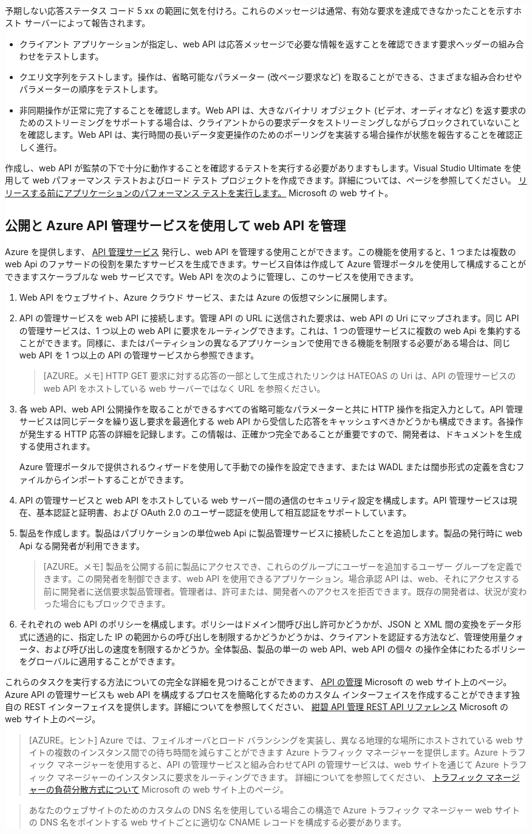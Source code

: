 予期しない応答ステータス コード 5 xx の範囲に気を付けろ。これらのメッセージは通常、有効な要求を達成できなかったことを示すホスト サーバーによって報告されます。

- クライアント アプリケーションが指定し、web API は応答メッセージで必要な情報を返すことを確認できます要求ヘッダーの組み合わせをテストします。

- クエリ文字列をテストします。操作は、省略可能なパラメーター (改ページ要求など) を取ることができる、さまざまな組み合わせやパラメーターの順序をテストします。

- 非同期操作が正常に完了することを確認します。Web API は、大きなバイナリ オブジェクト (ビデオ、オーディオなど) を返す要求のためのストリーミングをサポートする場合は、クライアントからの要求データをストリーミングしながらブロックされていないことを確認します。Web API は、実行時間の長いデータ変更操作のためのポーリングを実装する場合操作が状態を報告することを確認正しく進行。

作成し、web API が監禁の下で十分に動作することを確認するテストを実行する必要がありますもします。Visual Studio Ultimate を使用して web パフォーマンス テストおよびロード テスト プロジェクトを作成できます。詳細については、ページを参照してください。 [リリースする前にアプリケーションのパフォーマンス テストを実行します。](https://msdn.microsoft.com/library/dn250793.aspx) Microsoft の web サイト。

## 公開と Azure API 管理サービスを使用して web API を管理

Azure を提供します、 [API 管理サービス](http://azure.microsoft.com/documentation/services/api-management/) 発行し、web API を管理する使用ことができます。この機能を使用すると、1 つまたは複数の web Api のファサードの役割を果たすサービスを生成できます。サービス自体は作成して Azure 管理ポータルを使用して構成することができますスケーラブルな web サービスです。Web API を次のように管理し、このサービスを使用できます。

1. Web API をウェブサイト、Azure クラウド サービス、または Azure の仮想マシンに展開します。

2. API の管理サービスを web API に接続します。管理 API の URL に送信された要求は、web API の Uri にマップされます。同じ API の管理サービスは、1 つ以上の web API に要求をルーティングできます。これは、1 つの管理サービスに複数の web Api を集約することができます。同様に、またはパーティションの異なるアプリケーションで使用できる機能を制限する必要がある場合は、同じ web API を 1 つ以上の API の管理サービスから参照できます。

	> [AZURE。メモ] HTTP GET 要求に対する応答の一部として生成されたリンクは HATEOAS の Uri は、API の管理サービスの web API をホストしている web サーバーではなく URL を参照ください。

3. 各 web API、web API 公開操作を取ることができるすべての省略可能なパラメーターと共に HTTP 操作を指定入力として。API 管理サービスは同じデータを繰り返し要求を最適化する web API から受信した応答をキャッシュすべきかどうかも構成できます。各操作が発生する HTTP 応答の詳細を記録します。この情報は、正確かつ完全であることが重要ですので、開発者は、ドキュメントを生成する使用されます。

	Azure 管理ポータルで提供されるウィザードを使用して手動での操作を設定できます、または WADL または闊歩形式の定義を含むファイルからインポートすることができます。

4. API の管理サービスと web API をホストしている web サーバー間の通信のセキュリティ設定を構成します。API 管理サービスは現在、基本認証と証明書、および OAuth 2.0 のユーザー認証を使用して相互認証をサポートしています。

5. 製品を作成します。製品はパブリケーションの単位web Api に製品管理サービスに接続したことを追加します。製品の発行時に web Api なる開発者が利用できます。

	> [AZURE。メモ] 製品を公開する前に製品にアクセスでき、これらのグループにユーザーを追加するユーザー グループを定義できます。この開発者を制御できます、web API を使用できるアプリケーション。場合承認 API は、web、それにアクセスする前に開発者に送信要求製品管理者。管理者は、許可または、開発者へのアクセスを拒否できます。既存の開発者は、状況が変わった場合にもブロックできます。

6.	それぞれの web API のポリシーを構成します。ポリシーはドメイン間呼び出し許可かどうかが、JSON と XML 間の変換をデータ形式に透過的に、指定した IP の範囲からの呼び出しを制限するかどうかどうかは、クライアントを認証する方法など、管理使用量クォータ、および呼び出しの速度を制限するかどうか。全体製品、製品の単一の web API、web API の個々 の操作全体にわたるポリシーをグローバルに適用することができます。

これらのタスクを実行する方法についての完全な詳細を見つけることができます、 [API の管理](http://azure.microsoft.com/services/api-management/) Microsoft の web サイト上のページ。Azure API の管理サービスも web API を構成するプロセスを簡略化するためのカスタム インターフェイスを作成することができます独自の REST インターフェイスを提供します。詳細についてを参照してください、 [紺碧 API 管理 REST API リファレンス](https://msdn.microsoft.com/library/azure/dn776326.aspx) Microsoft の web サイト上のページ。

> [AZURE。ヒント] Azure では、フェイルオーバとロード バランシングを実装し、異なる地理的な場所にホストされている web サイトの複数のインスタンス間での待ち時間を減らすことができます Azure トラフィック マネージャーを提供します。Azure トラフィック マネージャーを使用すると、API の管理サービスと組み合わせてAPI の管理サービスは、web サイトを通じて Azure トラフィック マネージャーのインスタンスに要求をルーティングできます。 詳細についてを参照してください、 [トラフィック マネージャーの負荷分散方式について](https://msdn.microsoft.com/library/azure/dn339010.aspx) Microsoft の web サイト上のページ。

> あなたのウェブサイトのためのカスタムの DNS 名を使用している場合この構造で Azure トラフィック マネージャー web サイトの DNS 名をポイントする web サイトごとに適切な CNAME レコードを構成する必要があります。
